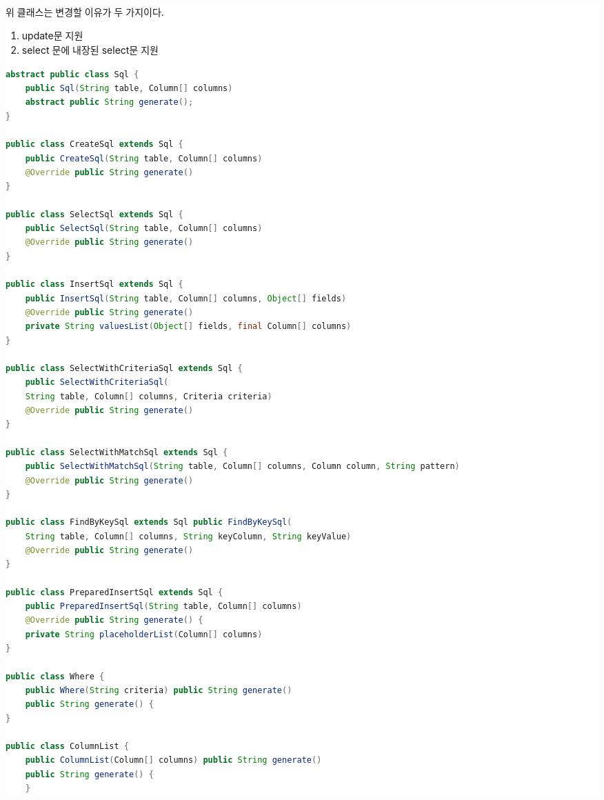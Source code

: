 위 클래스는 변경할 이유가 두 가지이다.

1. update문 지원
2. select 문에 내장된 select문 지원

```java
abstract public class Sql {
	public Sql(String table, Column[] columns) 
	abstract public String generate();
}

public class CreateSql extends Sql {
	public CreateSql(String table, Column[] columns) 
	@Override public String generate()
}

public class SelectSql extends Sql {
	public SelectSql(String table, Column[] columns) 
	@Override public String generate()
}

public class InsertSql extends Sql {
	public InsertSql(String table, Column[] columns, Object[] fields) 
	@Override public String generate()
	private String valuesList(Object[] fields, final Column[] columns)
}

public class SelectWithCriteriaSql extends Sql { 
	public SelectWithCriteriaSql(
	String table, Column[] columns, Criteria criteria) 
	@Override public String generate()
}

public class SelectWithMatchSql extends Sql { 
	public SelectWithMatchSql(String table, Column[] columns, Column column, String pattern) 
	@Override public String generate()
}

public class FindByKeySql extends Sql public FindByKeySql(
	String table, Column[] columns, String keyColumn, String keyValue) 
	@Override public String generate()
}

public class PreparedInsertSql extends Sql {
	public PreparedInsertSql(String table, Column[] columns) 
	@Override public String generate() {
	private String placeholderList(Column[] columns)
}

public class Where {
	public Where(String criteria) public String generate()
	public String generate() {
}

public class ColumnList {
	public ColumnList(Column[] columns) public String generate()
	public String generate() {
	}
```
